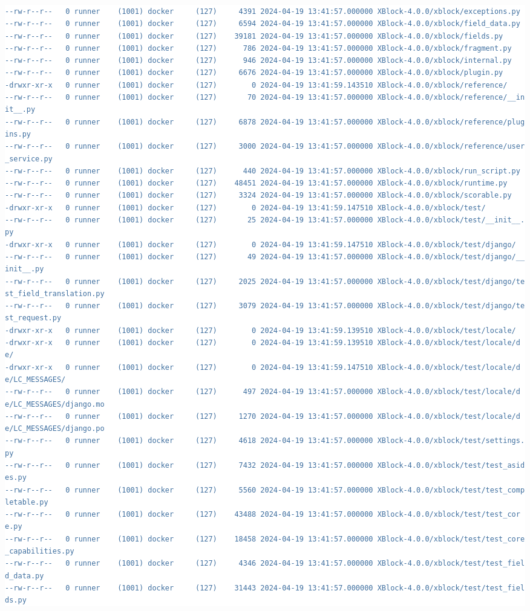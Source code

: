 ```diff
--rw-r--r--   0 runner    (1001) docker     (127)     4391 2024-04-19 13:41:57.000000 XBlock-4.0.0/xblock/exceptions.py
--rw-r--r--   0 runner    (1001) docker     (127)     6594 2024-04-19 13:41:57.000000 XBlock-4.0.0/xblock/field_data.py
--rw-r--r--   0 runner    (1001) docker     (127)    39181 2024-04-19 13:41:57.000000 XBlock-4.0.0/xblock/fields.py
--rw-r--r--   0 runner    (1001) docker     (127)      786 2024-04-19 13:41:57.000000 XBlock-4.0.0/xblock/fragment.py
--rw-r--r--   0 runner    (1001) docker     (127)      946 2024-04-19 13:41:57.000000 XBlock-4.0.0/xblock/internal.py
--rw-r--r--   0 runner    (1001) docker     (127)     6676 2024-04-19 13:41:57.000000 XBlock-4.0.0/xblock/plugin.py
-drwxr-xr-x   0 runner    (1001) docker     (127)        0 2024-04-19 13:41:59.143510 XBlock-4.0.0/xblock/reference/
--rw-r--r--   0 runner    (1001) docker     (127)       70 2024-04-19 13:41:57.000000 XBlock-4.0.0/xblock/reference/__init__.py
--rw-r--r--   0 runner    (1001) docker     (127)     6878 2024-04-19 13:41:57.000000 XBlock-4.0.0/xblock/reference/plugins.py
--rw-r--r--   0 runner    (1001) docker     (127)     3000 2024-04-19 13:41:57.000000 XBlock-4.0.0/xblock/reference/user_service.py
--rw-r--r--   0 runner    (1001) docker     (127)      440 2024-04-19 13:41:57.000000 XBlock-4.0.0/xblock/run_script.py
--rw-r--r--   0 runner    (1001) docker     (127)    48451 2024-04-19 13:41:57.000000 XBlock-4.0.0/xblock/runtime.py
--rw-r--r--   0 runner    (1001) docker     (127)     3324 2024-04-19 13:41:57.000000 XBlock-4.0.0/xblock/scorable.py
-drwxr-xr-x   0 runner    (1001) docker     (127)        0 2024-04-19 13:41:59.147510 XBlock-4.0.0/xblock/test/
--rw-r--r--   0 runner    (1001) docker     (127)       25 2024-04-19 13:41:57.000000 XBlock-4.0.0/xblock/test/__init__.py
-drwxr-xr-x   0 runner    (1001) docker     (127)        0 2024-04-19 13:41:59.147510 XBlock-4.0.0/xblock/test/django/
--rw-r--r--   0 runner    (1001) docker     (127)       49 2024-04-19 13:41:57.000000 XBlock-4.0.0/xblock/test/django/__init__.py
--rw-r--r--   0 runner    (1001) docker     (127)     2025 2024-04-19 13:41:57.000000 XBlock-4.0.0/xblock/test/django/test_field_translation.py
--rw-r--r--   0 runner    (1001) docker     (127)     3079 2024-04-19 13:41:57.000000 XBlock-4.0.0/xblock/test/django/test_request.py
-drwxr-xr-x   0 runner    (1001) docker     (127)        0 2024-04-19 13:41:59.139510 XBlock-4.0.0/xblock/test/locale/
-drwxr-xr-x   0 runner    (1001) docker     (127)        0 2024-04-19 13:41:59.139510 XBlock-4.0.0/xblock/test/locale/de/
-drwxr-xr-x   0 runner    (1001) docker     (127)        0 2024-04-19 13:41:59.147510 XBlock-4.0.0/xblock/test/locale/de/LC_MESSAGES/
--rw-r--r--   0 runner    (1001) docker     (127)      497 2024-04-19 13:41:57.000000 XBlock-4.0.0/xblock/test/locale/de/LC_MESSAGES/django.mo
--rw-r--r--   0 runner    (1001) docker     (127)     1270 2024-04-19 13:41:57.000000 XBlock-4.0.0/xblock/test/locale/de/LC_MESSAGES/django.po
--rw-r--r--   0 runner    (1001) docker     (127)     4618 2024-04-19 13:41:57.000000 XBlock-4.0.0/xblock/test/settings.py
--rw-r--r--   0 runner    (1001) docker     (127)     7432 2024-04-19 13:41:57.000000 XBlock-4.0.0/xblock/test/test_asides.py
--rw-r--r--   0 runner    (1001) docker     (127)     5560 2024-04-19 13:41:57.000000 XBlock-4.0.0/xblock/test/test_completable.py
--rw-r--r--   0 runner    (1001) docker     (127)    43488 2024-04-19 13:41:57.000000 XBlock-4.0.0/xblock/test/test_core.py
--rw-r--r--   0 runner    (1001) docker     (127)    18458 2024-04-19 13:41:57.000000 XBlock-4.0.0/xblock/test/test_core_capabilities.py
--rw-r--r--   0 runner    (1001) docker     (127)     4346 2024-04-19 13:41:57.000000 XBlock-4.0.0/xblock/test/test_field_data.py
--rw-r--r--   0 runner    (1001) docker     (127)    31443 2024-04-19 13:41:57.000000 XBlock-4.0.0/xblock/test/test_fields.py
```